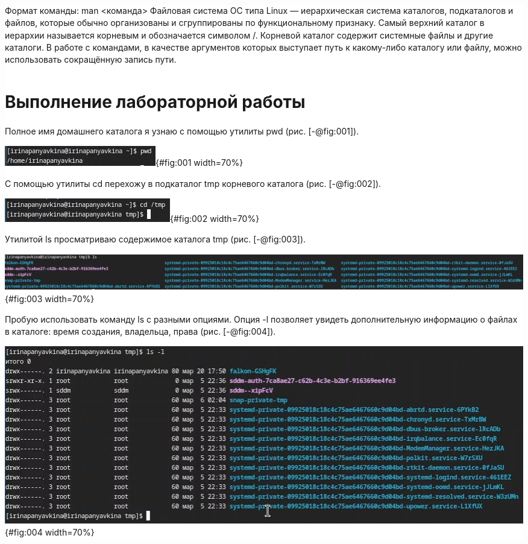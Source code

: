   Формат команды:
man <команда>
  Файловая система ОС типа Linux — иерархическая система каталогов,
подкаталогов и файлов, которые обычно организованы и сгруппированы по функциональному признаку. Самый верхний каталог в иерархии называется корневым
и обозначается символом /. Корневой каталог содержит системные файлы и другие
каталоги.
  В работе с командами, в качестве аргументов которых
выступает путь к какому-либо каталогу или файлу, можно использовать сокращённую
запись пути.

# Выполнение лабораторной работы

  Полное имя домашнего каталога я узнаю с помощью утилиты pwd (рис. [-@fig:001]).

![Команда pwd](image/lab6.1.png){#fig:001 width=70%}

  С помощью утилиты cd перехожу в подкаталог tmp корневого каталога (рис. [-@fig:002]).

![Перемещение между директориями](image/lab6.2.png){#fig:002 width=70%}

  Утилитой ls просматриваю содержимое каталога tmp (рис. [-@fig:003]).

![Просмотр содержимого каталога](image/lab6.3.png){#fig:003 width=70%}

  Пробую использовать команду ls с разными опциями. Опция -l позволяет увидеть дополнительную информацию о файлах в каталоге: время создания, владельца, права (рис. [-@fig:004]).

![Просмотр содержимого каталога](image/lab6.4.png){#fig:004 width=70%}
